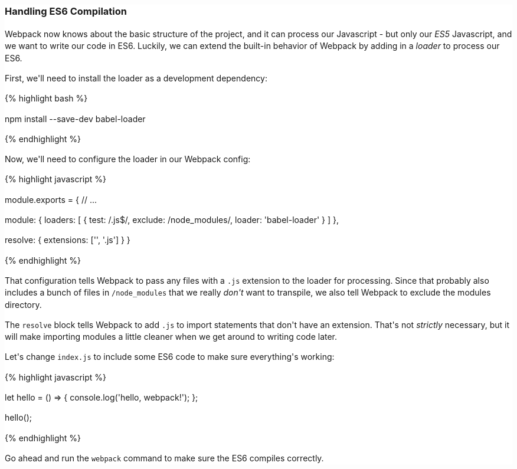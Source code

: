 ### Handling ES6 Compilation

Webpack now knows about the basic structure of the project, and it can process our Javascript - but only our *ES5* Javascript, and we want to write our code in ES6. Luckily, we can extend the built-in behavior of Webpack by adding in a *loader* to process our ES6.

First, we'll need to install the loader as a development dependency:

{% highlight bash %}

npm install --save-dev babel-loader

{% endhighlight %}

Now, we'll need to configure the loader in our Webpack config:

{% highlight javascript %}

module.exports = {
  // ...

  module: {
    loaders: [
      {
        test: /\.js$/,
        exclude: /node_modules/,
        loader: 'babel-loader'
      }
    ]
  },

  resolve: {
    extensions: ['', '.js']
  }
}

{% endhighlight %}

That configuration tells Webpack to pass any files with a `.js` extension to the loader for processing. Since that probably also includes a bunch of files in `/node_modules` that we really *don't* want to transpile, we also tell Webpack to exclude the modules directory.

The `resolve` block tells Webpack to add `.js` to import statements that don't have an extension. That's not *strictly* necessary, but it will make importing modules a little cleaner when we get around to writing code later.

Let's change `index.js` to include some ES6 code to make sure everything's working:

{% highlight javascript %}

let hello = () => {
    console.log('hello, webpack!');
};

hello();

{% endhighlight %}

Go ahead and run the `webpack` command to make sure the ES6 compiles correctly.
